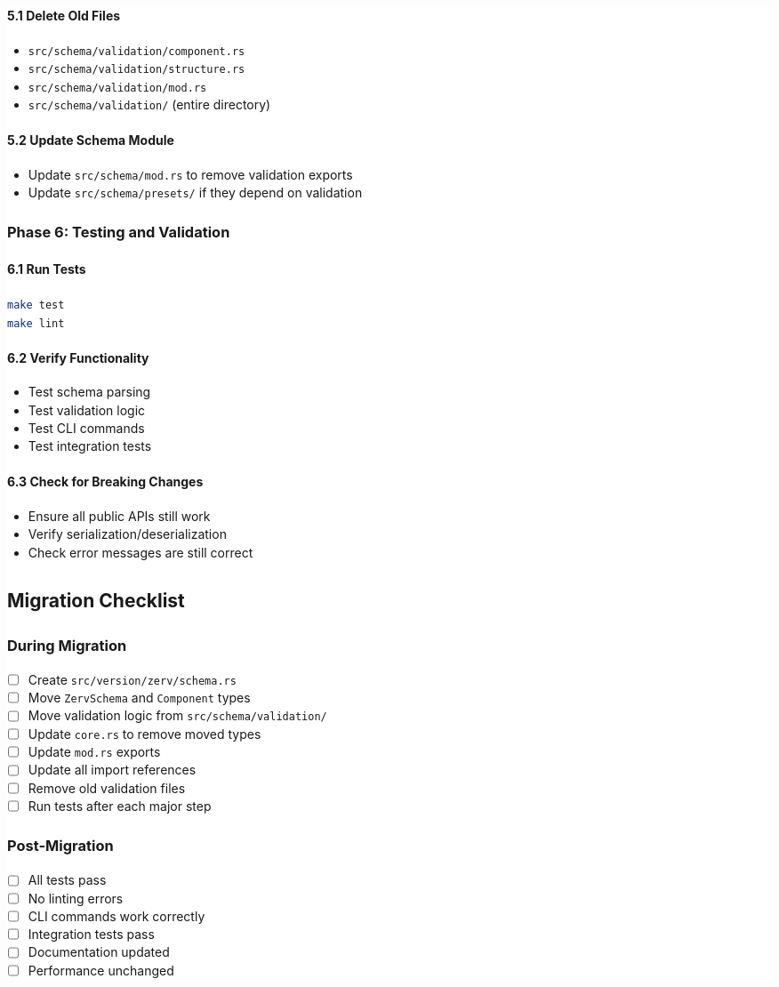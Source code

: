 #### 5.1 Delete Old Files

- `src/schema/validation/component.rs`
- `src/schema/validation/structure.rs`
- `src/schema/validation/mod.rs`
- `src/schema/validation/` (entire directory)

#### 5.2 Update Schema Module

- Update `src/schema/mod.rs` to remove validation exports
- Update `src/schema/presets/` if they depend on validation

### Phase 6: Testing and Validation

#### 6.1 Run Tests

```bash
make test
make lint
```

#### 6.2 Verify Functionality

- Test schema parsing
- Test validation logic
- Test CLI commands
- Test integration tests

#### 6.3 Check for Breaking Changes

- Ensure all public APIs still work
- Verify serialization/deserialization
- Check error messages are still correct

## Migration Checklist

### During Migration

- [ ] Create `src/version/zerv/schema.rs`
- [ ] Move `ZervSchema` and `Component` types
- [ ] Move validation logic from `src/schema/validation/`
- [ ] Update `core.rs` to remove moved types
- [ ] Update `mod.rs` exports
- [ ] Update all import references
- [ ] Remove old validation files
- [ ] Run tests after each major step

### Post-Migration

- [ ] All tests pass
- [ ] No linting errors
- [ ] CLI commands work correctly
- [ ] Integration tests pass
- [ ] Documentation updated
- [ ] Performance unchanged
